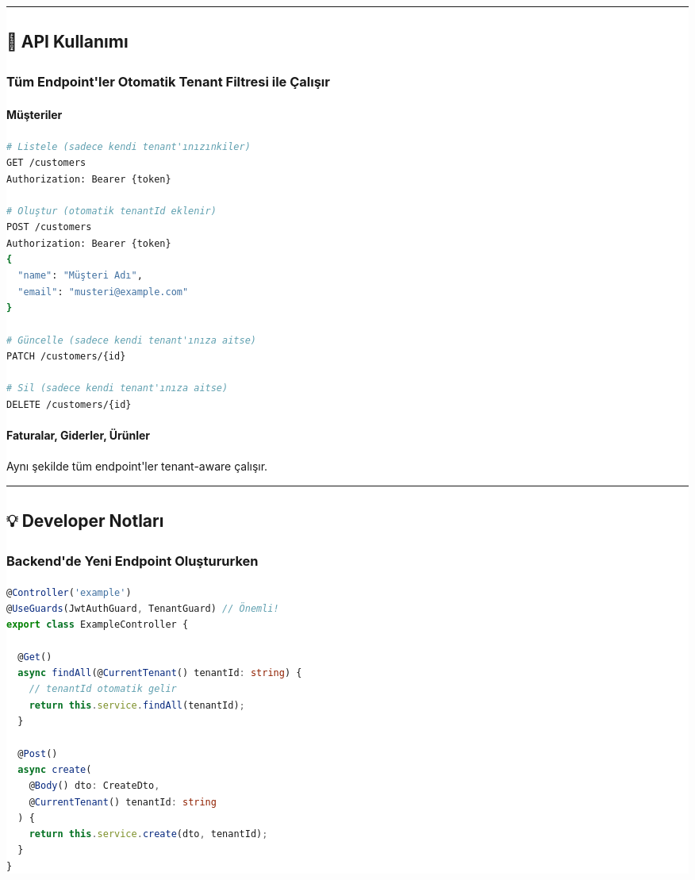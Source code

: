 ```json
```

---

## 🎯 API Kullanımı

### Tüm Endpoint'ler Otomatik Tenant Filtresi ile Çalışır

#### Müşteriler
```bash
# Listele (sadece kendi tenant'ınızınkiler)
GET /customers
Authorization: Bearer {token}

# Oluştur (otomatik tenantId eklenir)
POST /customers
Authorization: Bearer {token}
{
  "name": "Müşteri Adı",
  "email": "musteri@example.com"
}

# Güncelle (sadece kendi tenant'ınıza aitse)
PATCH /customers/{id}

# Sil (sadece kendi tenant'ınıza aitse)
DELETE /customers/{id}
```

#### Faturalar, Giderler, Ürünler
Aynı şekilde tüm endpoint'ler tenant-aware çalışır.

---

## 💡 Developer Notları

### Backend'de Yeni Endpoint Oluştururken

```typescript
@Controller('example')
@UseGuards(JwtAuthGuard, TenantGuard) // Önemli!
export class ExampleController {
  
  @Get()
  async findAll(@CurrentTenant() tenantId: string) {
    // tenantId otomatik gelir
    return this.service.findAll(tenantId);
  }
  
  @Post()
  async create(
    @Body() dto: CreateDto,
    @CurrentTenant() tenantId: string
  ) {
    return this.service.create(dto, tenantId);
  }
}
```
